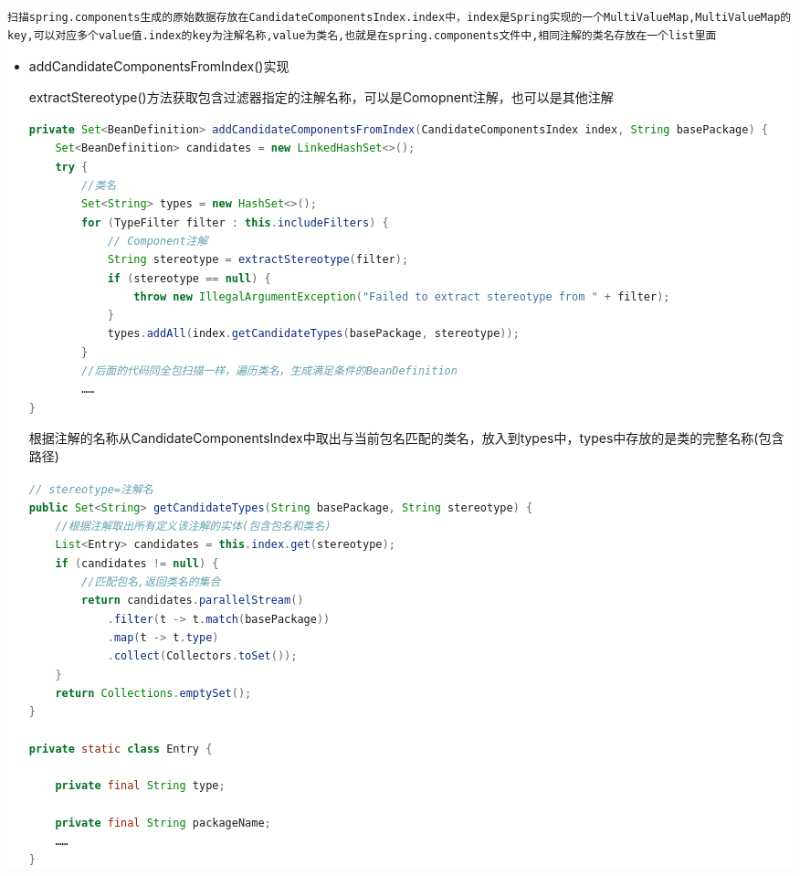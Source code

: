 `扫描spring.components生成的原始数据存放在CandidateComponentsIndex.index中，index是Spring实现的一个MultiValueMap,MultiValueMap的key,可以对应多个value值.index的key为注解名称,value为类名,也就是在spring.components文件中,相同注解的类名存放在一个list里面`

- addCandidateComponentsFromIndex()实现

  extractStereotype()方法获取包含过滤器指定的注解名称，可以是Comopnent注解，也可以是其他注解

  ```java
  private Set<BeanDefinition> addCandidateComponentsFromIndex(CandidateComponentsIndex index, String basePackage) {
      Set<BeanDefinition> candidates = new LinkedHashSet<>();
      try {
          //类名
          Set<String> types = new HashSet<>();
          for (TypeFilter filter : this.includeFilters) {
              // Component注解
              String stereotype = extractStereotype(filter);
              if (stereotype == null) {
                  throw new IllegalArgumentException("Failed to extract stereotype from " + filter);
              }
              types.addAll(index.getCandidateTypes(basePackage, stereotype));
          }
          //后面的代码同全包扫描一样，遍历类名，生成满足条件的BeanDefinition
          ……
  }
  ```

  根据注解的名称从CandidateComponentsIndex中取出与当前包名匹配的类名，放入到types中，types中存放的是类的完整名称(包含路径)

  ```java
  // stereotype=注解名
  public Set<String> getCandidateTypes(String basePackage, String stereotype) {
      //根据注解取出所有定义该注解的实体(包含包名和类名)
      List<Entry> candidates = this.index.get(stereotype);
      if (candidates != null) {
          //匹配包名,返回类名的集合
          return candidates.parallelStream()
              .filter(t -> t.match(basePackage))
              .map(t -> t.type)
              .collect(Collectors.toSet());
      }
      return Collections.emptySet();
  }
  
  private static class Entry {
  
      private final String type;
  
      private final String packageName;
      ……
  }
  ```

  



